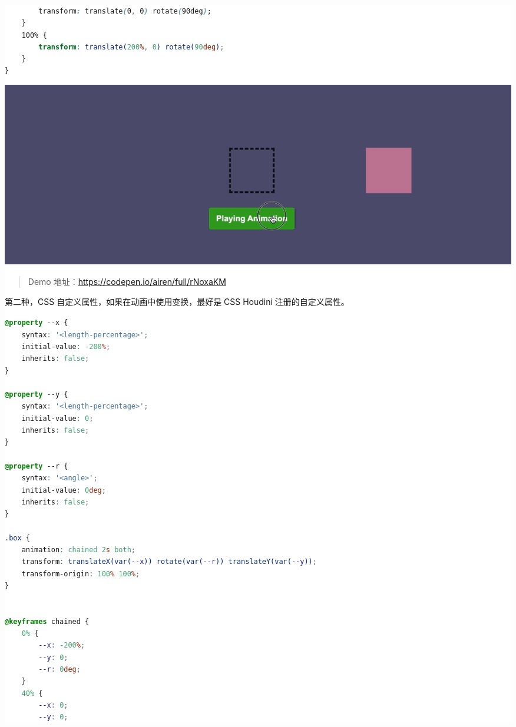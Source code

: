 ```CSS
        transform: translate(0, 0) rotate(90deg);
    }
    100% {
        transform: translate(200%, 0) rotate(90deg);
    }
}
```

![img](./images/af8cf546f3f2eba661df53177657b6a1.gif )

> Demo 地址：<https://codepen.io/airen/full/rNoxaKM>

第二种，CSS 自定义属性，如果在动画中使用变换，最好是 CSS Houdini 注册的自定义属性。

```CSS
@property --x {
    syntax: '<length-percentage>';
    initial-value: -200%;
    inherits: false;
}
​
@property --y {
    syntax: '<length-percentage>';
    initial-value: 0;
    inherits: false;
}
​
@property --r {
    syntax: '<angle>';
    initial-value: 0deg;
    inherits: false;
}
​
.box {
    animation: chained 2s both;
    transform: translateX(var(--x)) rotate(var(--r)) translateY(var(--y));
    transform-origin: 100% 100%;
}
​
​
@keyframes chained {
    0% {
        --x: -200%;
        --y: 0;
        --r: 0deg;
    }
    40% {
        --x: 0;
        --y: 0;
```